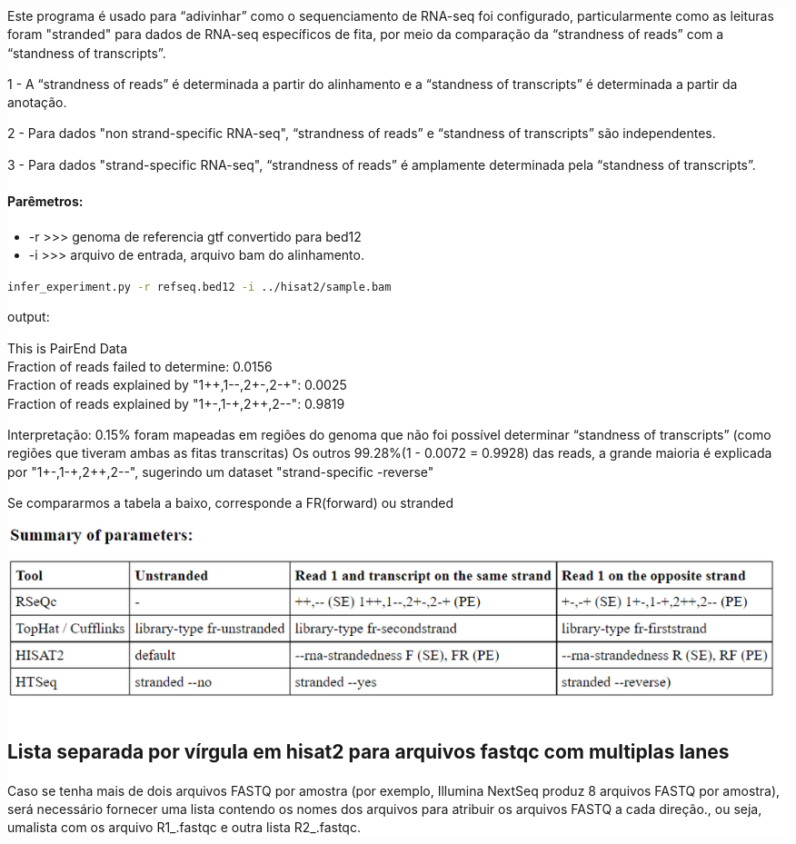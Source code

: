 Este programa é usado para “adivinhar” como o sequenciamento de RNA-seq foi configurado, particularmente como as leituras foram "stranded" para dados de
RNA-seq específicos de fita, por meio da comparação da “strandness of reads” com a “standness of transcripts”.

1 - A “strandness of reads” é determinada a partir do alinhamento e a “standness of transcripts” é determinada a partir da anotação.

2 - Para dados "non strand-specific RNA-seq", “strandness of reads” e “standness of transcripts” são independentes.

3 - Para dados "strand-specific RNA-seq", “strandness of reads” é amplamente determinada pela “standness of transcripts”. 


#### Parêmetros:
* -r >>> genoma de referencia gtf convertido para bed12
* -i >>> arquivo de entrada, arquivo bam do alinhamento.

```bash
infer_experiment.py -r refseq.bed12 -i ../hisat2/sample.bam
```

output:

This is PairEnd Data  
Fraction of reads failed to determine: 0.0156  
Fraction of reads explained by "1++,1--,2+-,2-+": 0.0025  
Fraction of reads explained by "1+-,1-+,2++,2--": 0.9819  

Interpretação: 0.15% foram mapeadas em regiões do genoma que não foi possível determinar “standness of transcripts” (como regiões que tiveram ambas as fitas transcritas)
Os outros 99.28%(1 - 0.0072 = 0.9928) das reads, a grande maioria é explicada por "1+-,1-+,2++,2--", sugerindo um dataset "strand-specific -reverse" 

Se compararmos a tabela a baixo, corresponde a FR(forward) ou stranded 

![Resumo dos parâmetros](arquivos/summary_infer_experiment.png)

## Lista separada por vírgula em hisat2 para arquivos fastqc com multiplas lanes

Caso se tenha mais de dois arquivos FASTQ por amostra (por exemplo, Illumina NextSeq produz 8 arquivos FASTQ por amostra), será necessário fornecer uma lista
contendo os nomes dos arquivos para atribuir os arquivos FASTQ a cada direção., ou seja, umalista com os arquivo R1_.fastqc e outra lista R2_.fastqc.
